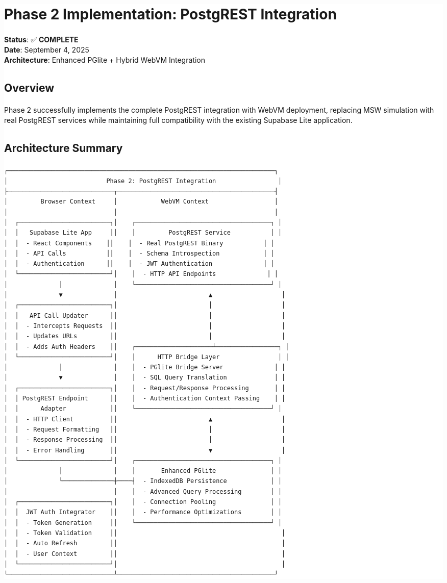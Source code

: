 # Phase 2 Implementation: PostgREST Integration

**Status**: ✅ **COMPLETE**  
**Date**: September 4, 2025  
**Architecture**: Enhanced PGlite + Hybrid WebVM Integration

## Overview

Phase 2 successfully implements the complete PostgREST integration with WebVM deployment, replacing MSW simulation with real PostgREST services while maintaining full compatibility with the existing Supabase Lite application.

## Architecture Summary

```
┌─────────────────────────────────────────────────────────────────────────┐
│                           Phase 2: PostgREST Integration                 │
├─────────────────────────────┬───────────────────────────────────────────┤
│         Browser Context     │            WebVM Context                  │
│                             │                                           │
│  ┌─────────────────────────┐│    ┌─────────────────────────────────────┐ │
│  │   Supabase Lite App     ││    │         PostgREST Service           │ │
│  │  - React Components    ││    │  - Real PostgREST Binary           │ │
│  │  - API Calls           ││    │  - Schema Introspection            │ │
│  │  - Authentication      ││    │  - JWT Authentication              │ │
│  └─────────────────────────┘│    │  - HTTP API Endpoints              │ │
│              │              │    └─────────────────────────────────────┘ │
│              ▼              │                         ▲                   │
│  ┌─────────────────────────┐│                         │                   │
│  │   API Call Updater      ││                         │                   │
│  │  - Intercepts Requests  ││                         │                   │
│  │  - Updates URLs         ││                         │                   │
│  │  - Adds Auth Headers    ││    ┌─────────────────────┴─────────────────┐ │
│  └─────────────────────────┘│    │      HTTP Bridge Layer                │ │
│              │              │    │  - PGlite Bridge Server              │ │
│              ▼              │    │  - SQL Query Translation             │ │
│  ┌─────────────────────────┐│    │  - Request/Response Processing       │ │
│  │ PostgREST Endpoint      ││    │  - Authentication Context Passing    │ │
│  │      Adapter            ││    └─────────────────────────────────────┘ │
│  │  - HTTP Client          ││                         ▲                   │
│  │  - Request Formatting   ││                         │                   │
│  │  - Response Processing  ││                         │                   │
│  │  - Error Handling       ││                         ▼                   │
│  └─────────────────────────┘│    ┌─────────────────────────────────────┐ │
│              │              │    │       Enhanced PGlite               │ │
│              └──────────────┼────┤  - IndexedDB Persistence            │ │
│                             │    │  - Advanced Query Processing        │ │
│  ┌─────────────────────────┐│    │  - Connection Pooling               │ │
│  │  JWT Auth Integrator    ││    │  - Performance Optimizations        │ │
│  │  - Token Generation     ││    └─────────────────────────────────────┘ │
│  │  - Token Validation     ││                                             │
│  │  - Auto Refresh         ││                                             │
│  │  - User Context         ││                                             │
│  └─────────────────────────┘│                                             │
└─────────────────────────────┴───────────────────────────────────────────┘
```
